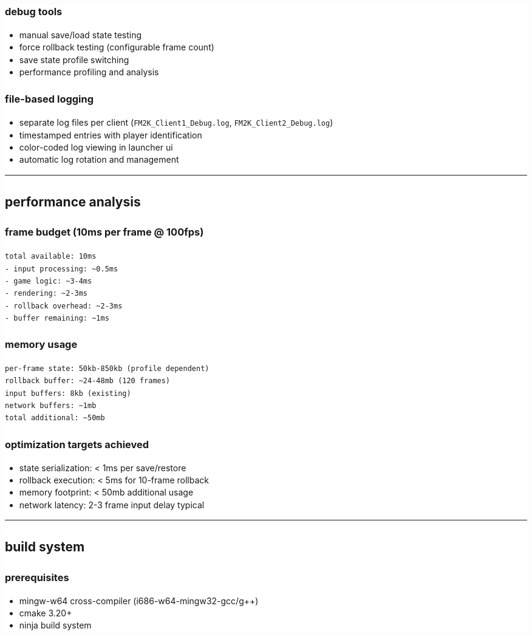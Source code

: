### debug tools

- manual save/load state testing
- force rollback testing (configurable frame count)
- save state profile switching
- performance profiling and analysis

### file-based logging

- separate log files per client (`FM2K_Client1_Debug.log`, `FM2K_Client2_Debug.log`)
- timestamped entries with player identification
- color-coded log viewing in launcher ui
- automatic log rotation and management

---

## performance analysis

### frame budget (10ms per frame @ 100fps)

```
total available: 10ms
- input processing: ~0.5ms
- game logic: ~3-4ms  
- rendering: ~2-3ms
- rollback overhead: ~2-3ms
- buffer remaining: ~1ms
```

### memory usage

```
per-frame state: 50kb-850kb (profile dependent)
rollback buffer: ~24-48mb (120 frames)
input buffers: 8kb (existing)
network buffers: ~1mb
total additional: ~50mb
```

### optimization targets achieved

- state serialization: < 1ms per save/restore
- rollback execution: < 5ms for 10-frame rollback  
- memory footprint: < 50mb additional usage
- network latency: 2-3 frame input delay typical

---

## build system

### prerequisites
- mingw-w64 cross-compiler (i686-w64-mingw32-gcc/g++)
- cmake 3.20+
- ninja build system
